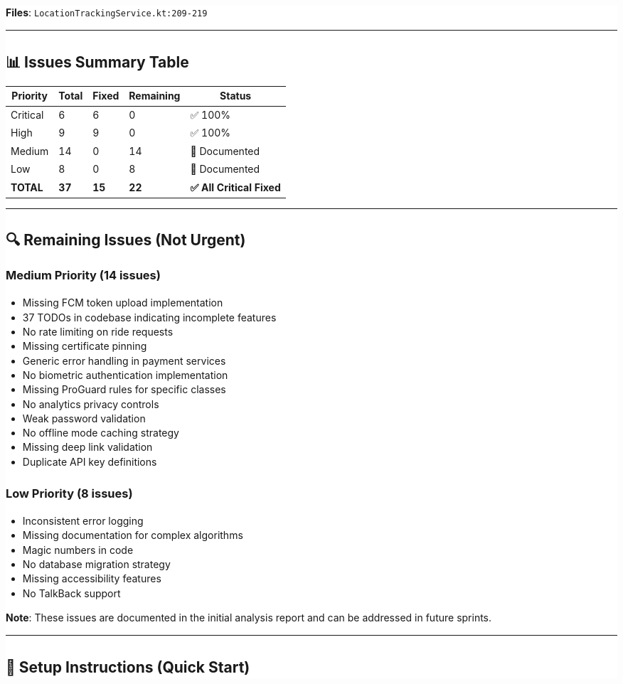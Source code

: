 **Files**: `LocationTrackingService.kt:209-219`

---

## 📊 Issues Summary Table

| Priority | Total | Fixed | Remaining | Status |
|----------|-------|-------|-----------|--------|
| Critical | 6 | 6 | 0 | ✅ 100% |
| High | 9 | 9 | 0 | ✅ 100% |
| Medium | 14 | 0 | 14 | 📝 Documented |
| Low | 8 | 0 | 8 | 📝 Documented |
| **TOTAL** | **37** | **15** | **22** | **✅ All Critical Fixed** |

---

## 🔍 Remaining Issues (Not Urgent)

### Medium Priority (14 issues)
- Missing FCM token upload implementation
- 37 TODOs in codebase indicating incomplete features
- No rate limiting on ride requests
- Missing certificate pinning
- Generic error handling in payment services
- No biometric authentication implementation
- Missing ProGuard rules for specific classes
- No analytics privacy controls
- Weak password validation
- No offline mode caching strategy
- Missing deep link validation
- Duplicate API key definitions

### Low Priority (8 issues)
- Inconsistent error logging
- Missing documentation for complex algorithms
- Magic numbers in code
- No database migration strategy
- Missing accessibility features
- No TalkBack support

**Note**: These issues are documented in the initial analysis report and can be addressed in future sprints.

---

## 🚀 Setup Instructions (Quick Start)

